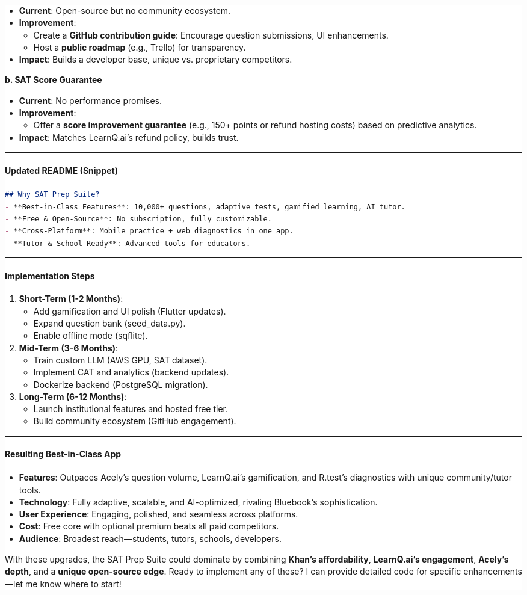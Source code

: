 * **Current**: Open-source but no community ecosystem.
* **Improvement**:
  * Create a **GitHub contribution guide**: Encourage question submissions, UI enhancements.
  * Host a **public roadmap** (e.g., Trello) for transparency.
* **Impact**: Builds a developer base, unique vs. proprietary competitors.

**b. SAT Score Guarantee**

* **Current**: No performance promises.
* **Improvement**:
  * Offer a **score improvement guarantee** (e.g., 150+ points or refund hosting costs) based on predictive analytics.
* **Impact**: Matches LearnQ.ai’s refund policy, builds trust.

***

#### Updated README (Snippet)

```markdown
## Why SAT Prep Suite?
- **Best-in-Class Features**: 10,000+ questions, adaptive tests, gamified learning, AI tutor.
- **Free & Open-Source**: No subscription, fully customizable.
- **Cross-Platform**: Mobile practice + web diagnostics in one app.
- **Tutor & School Ready**: Advanced tools for educators.
```

***

#### Implementation Steps

1. **Short-Term (1-2 Months)**:
   * Add gamification and UI polish (Flutter updates).
   * Expand question bank (seed\_data.py).
   * Enable offline mode (sqflite).
2. **Mid-Term (3-6 Months)**:
   * Train custom LLM (AWS GPU, SAT dataset).
   * Implement CAT and analytics (backend updates).
   * Dockerize backend (PostgreSQL migration).
3. **Long-Term (6-12 Months)**:
   * Launch institutional features and hosted free tier.
   * Build community ecosystem (GitHub engagement).

***

#### Resulting Best-in-Class App

* **Features**: Outpaces Acely’s question volume, LearnQ.ai’s gamification, and R.test’s diagnostics with unique community/tutor tools.
* **Technology**: Fully adaptive, scalable, and AI-optimized, rivaling Bluebook’s sophistication.
* **User Experience**: Engaging, polished, and seamless across platforms.
* **Cost**: Free core with optional premium beats all paid competitors.
* **Audience**: Broadest reach—students, tutors, schools, developers.

With these upgrades, the SAT Prep Suite could dominate by combining **Khan’s affordability**, **LearnQ.ai’s engagement**, **Acely’s depth**, and a **unique open-source edge**. Ready to implement any of these? I can provide detailed code for specific enhancements—let me know where to start!
